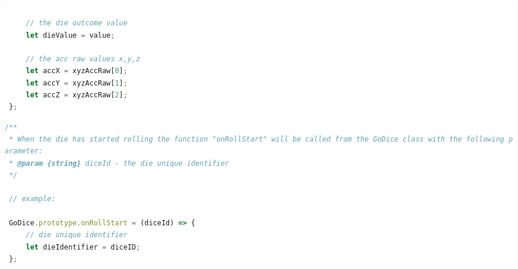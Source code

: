  ```javascript 
	  
      // the die outcome value
      let dieValue = value;
	  
      // the acc raw values x,y,z
      let accX = xyzAccRaw[0];
      let accY = xyzAccRaw[1];
      let accZ = xyzAccRaw[2];
  };
```   


 ```javascript 
 /**
  * When the die has started rolling the function "onRollStart" will be called from the GoDice class with the following parameter:
  * @param {string} diceId - the die unique identifier	 
  */
  
  // example:
  
  GoDice.prototype.onRollStart = (diceId) => {
      // die unique identifier
      let dieIdentifier = diceID;
  };
```   
